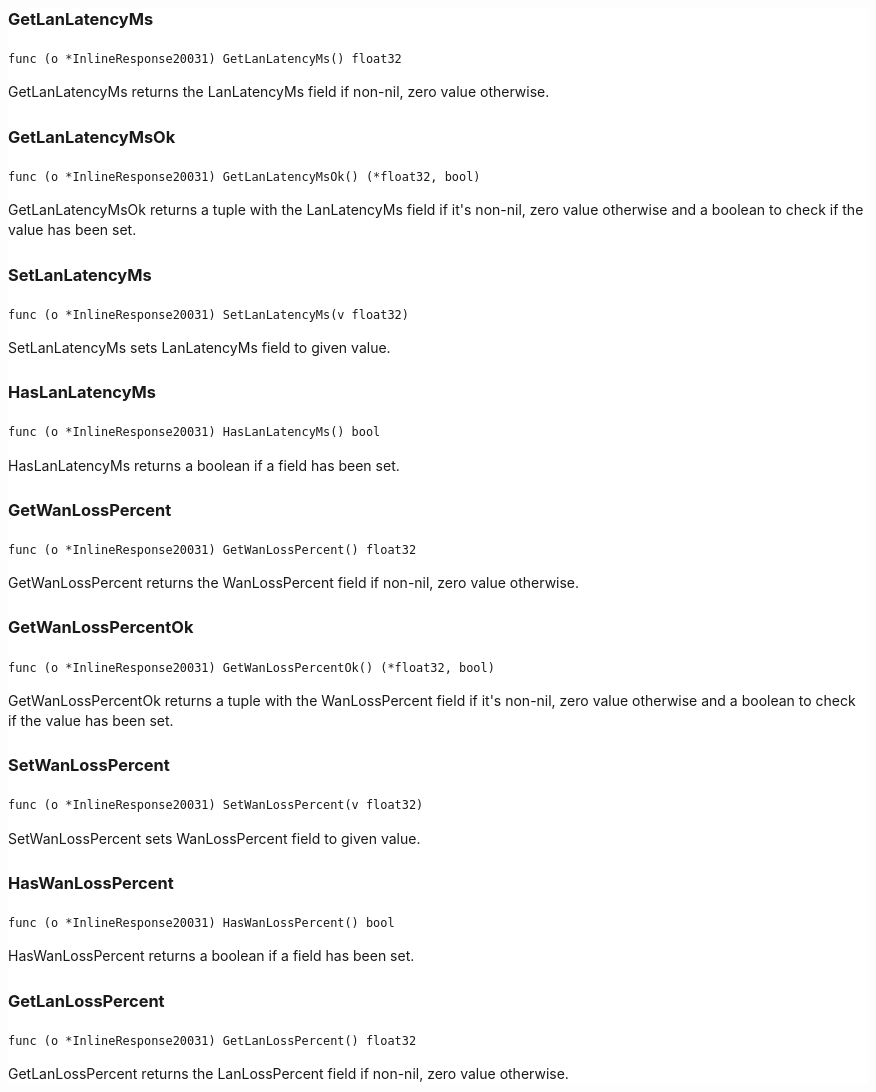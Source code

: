 ### GetLanLatencyMs

`func (o *InlineResponse20031) GetLanLatencyMs() float32`

GetLanLatencyMs returns the LanLatencyMs field if non-nil, zero value otherwise.

### GetLanLatencyMsOk

`func (o *InlineResponse20031) GetLanLatencyMsOk() (*float32, bool)`

GetLanLatencyMsOk returns a tuple with the LanLatencyMs field if it's non-nil, zero value otherwise
and a boolean to check if the value has been set.

### SetLanLatencyMs

`func (o *InlineResponse20031) SetLanLatencyMs(v float32)`

SetLanLatencyMs sets LanLatencyMs field to given value.

### HasLanLatencyMs

`func (o *InlineResponse20031) HasLanLatencyMs() bool`

HasLanLatencyMs returns a boolean if a field has been set.

### GetWanLossPercent

`func (o *InlineResponse20031) GetWanLossPercent() float32`

GetWanLossPercent returns the WanLossPercent field if non-nil, zero value otherwise.

### GetWanLossPercentOk

`func (o *InlineResponse20031) GetWanLossPercentOk() (*float32, bool)`

GetWanLossPercentOk returns a tuple with the WanLossPercent field if it's non-nil, zero value otherwise
and a boolean to check if the value has been set.

### SetWanLossPercent

`func (o *InlineResponse20031) SetWanLossPercent(v float32)`

SetWanLossPercent sets WanLossPercent field to given value.

### HasWanLossPercent

`func (o *InlineResponse20031) HasWanLossPercent() bool`

HasWanLossPercent returns a boolean if a field has been set.

### GetLanLossPercent

`func (o *InlineResponse20031) GetLanLossPercent() float32`

GetLanLossPercent returns the LanLossPercent field if non-nil, zero value otherwise.
